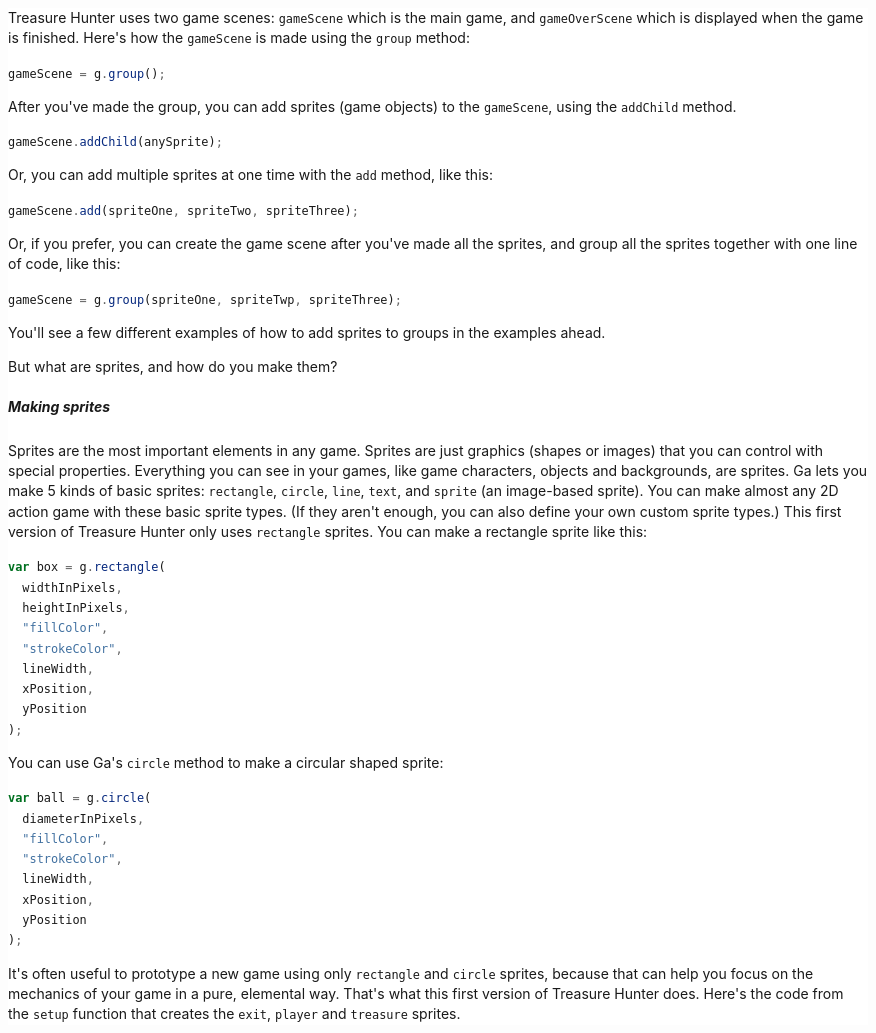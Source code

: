Treasure Hunter uses two game scenes: `gameScene` which is the main game, 
and `gameOverScene` which is displayed when the game is finished. 
Here's how the `gameScene` is made using the `group` method:
```js
gameScene = g.group();
```
After you've made the group, you can add sprites (game objects) to the `gameScene`, using
the `addChild` method.
```js   
gameScene.addChild(anySprite);
```
Or, you can add multiple sprites at one time with the `add` method, like this:
```js
gameScene.add(spriteOne, spriteTwo, spriteThree);
```
Or, if you prefer, you can create the game scene after you've made all
the sprites, and group all the sprites together with one line of code, like this:
```js
gameScene = g.group(spriteOne, spriteTwp, spriteThree);
```
You'll see a few different examples of how to add sprites to groups in
the examples ahead.

But what are sprites, and how do you make them?

<a id='makingsprites'></a>
##### Making sprites

Sprites are the most important elements in any game. Sprites are
just graphics (shapes or images) that you can control with
special properties. Everything you can see in your games, like
game characters, objects and backgrounds, are sprites. Ga lets you make
5 kinds of basic sprites: `rectangle`, `circle`, `line`, `text`, and
`sprite` (an image-based sprite). You can make almost any 2D action game
with these basic sprite types. (If they aren't enough, you can also define your own custom
sprite types.) This first version of Treasure Hunter
only uses `rectangle` sprites. You can make a rectangle sprite like
this:
```js
var box = g.rectangle(
  widthInPixels, 
  heightInPixels, 
  "fillColor", 
  "strokeColor", 
  lineWidth, 
  xPosition, 
  yPosition
);
```
You can use Ga's `circle` method to make a circular shaped sprite:
```js
var ball = g.circle(
  diameterInPixels, 
  "fillColor", 
  "strokeColor", 
  lineWidth,
  xPosition, 
  yPosition 
);
```
It's often useful to prototype a new game using only `rectangle` and
`circle` sprites, because that can help you focus on the mechanics of your
game in a pure, elemental way. That's what this first version of
Treasure Hunter does. Here's the code from the `setup` function that
creates the `exit`, `player` and `treasure` sprites.
